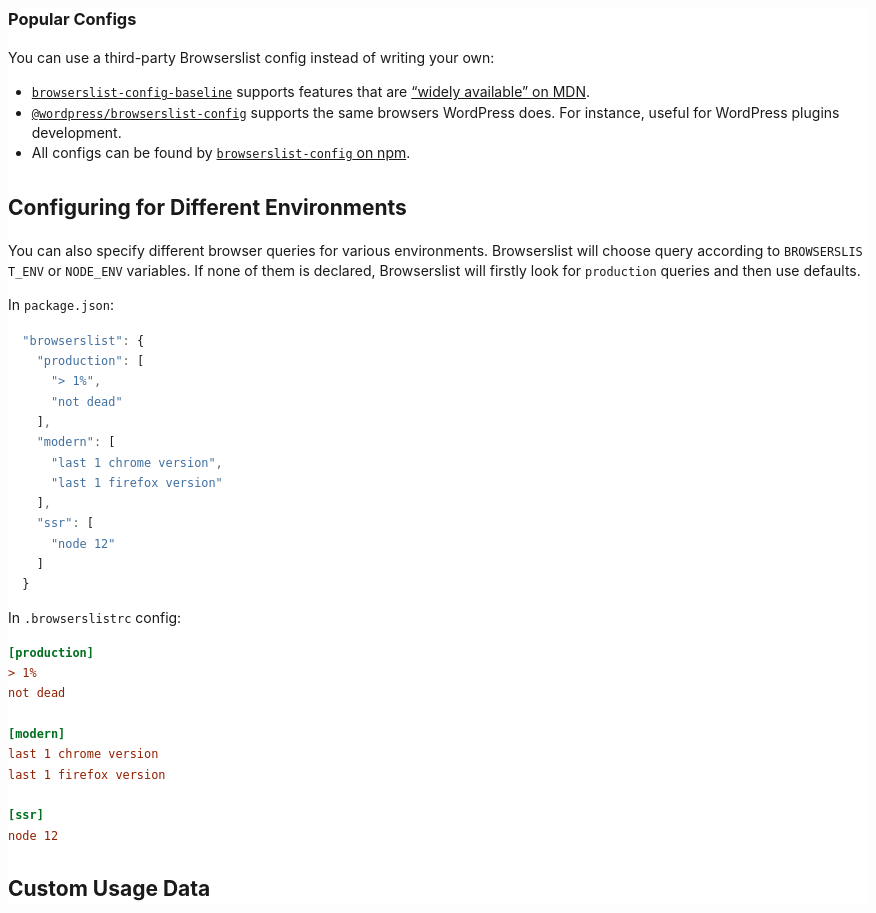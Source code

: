 
### Popular Configs

You can use a third-party Browserslist config instead of writing your own:

* [`browserslist-config-baseline`] supports features that are
  [“widely available” on MDN].
* [`@wordpress/browserslist-config`] supports the same browsers WordPress does.
  For instance, useful for WordPress plugins development.
* All configs can be found by [`browserslist-config` on npm].

[“widely available” on MDN]: https://developer.mozilla.org/en-US/docs/Glossary/Baseline/Compatibility
[`browserslist-config-baseline`]: https://www.npmjs.com/package/browserslist-config-baseline
[`@wordpress/browserslist-config`]: https://www.npmjs.com/package/@wordpress/browserslist-config
[`browserslist-config` on npm]: https://www.npmjs.com/search?q=browserslist-config


## Configuring for Different Environments

You can also specify different browser queries for various environments.
Browserslist will choose query according to `BROWSERSLIST_ENV` or `NODE_ENV`
variables. If none of them is declared, Browserslist will firstly look
for `production` queries and then use defaults.

In `package.json`:

```js
  "browserslist": {
    "production": [
      "> 1%",
      "not dead"
    ],
    "modern": [
      "last 1 chrome version",
      "last 1 firefox version"
    ],
    "ssr": [
      "node 12"
    ]
  }
```

In `.browserslistrc` config:

```ini
[production]
> 1%
not dead

[modern]
last 1 chrome version
last 1 firefox version

[ssr]
node 12
```


## Custom Usage Data


[stylelint-no-unsupported-browser-features]: https://github.com/ismay/stylelint-no-unsupported-browser-features
[obsolete-webpack-plugin]:                   https://github.com/ElemeFE/obsolete-webpack-plugin
[eslint-plugin-compat]:                      https://github.com/amilajack/eslint-plugin-compat
[Browserslist Example]:                      https://github.com/browserslist/browserslist-example
[postcss-preset-env]:                        https://github.com/csstools/postcss-plugins/tree/main/plugin-packs/postcss-preset-env
[postcss-normalize]:                         https://github.com/csstools/postcss-normalize
[`browsersl.ist`]:                           https://browsersl.ist/
[`caniuse-lite`]:                            https://github.com/ben-eb/caniuse-lite
[Autoprefixer]:                              https://github.com/postcss/autoprefixer
[Can I Use]:                                 https://caniuse.com/
[Babel]:                                     https://github.com/babel/babel/tree/master/packages/babel-preset-env
[cult-img]: https://cultofmartians.com/assets/badges/badge.svg
[cult]: https://cultofmartians.com/done.html
[`browserslist-useragent-regexp`]: https://github.com/browserslist/browserslist-useragent-regexp
[`browserslist-adobe-analytics`]:  https://github.com/xeroxinteractive/browserslist-adobe-analytics
[`browserslist-useragent-ruby`]:   https://github.com/browserslist/browserslist-useragent-ruby
[`browserslist-update-action`]:    https://github.com/c2corg/browserslist-update-action
[`browserslist-browserstack`]:     https://github.com/xeroxinteractive/browserslist-browserstack
[`browserslist-ga-export`]:        https://github.com/browserslist/browserslist-ga-export
[`browserslist-useragent`]:        https://github.com/pastelsky/browserslist-useragent
[`update-browserslist-db`]:        https://github.com/browserslist/update-db
[`browserslist-new-relic`]:        https://github.com/syntactic-salt/browserslist-new-relic
[`browserslist-lint`]:             https://github.com/browserslist/lint/
[`browserslist-ga`]:               https://github.com/browserslist/browserslist-ga
[`browserslist-rs`]:               https://github.com/g-plane/browserslist-rs
[`caniuse-api`]:                   https://github.com/Nyalab/caniuse-api
[`caniuse-lite/data/regions`]: https://github.com/ben-eb/caniuse-lite/tree/main/data/regions
[`caniuse-lite/data/features`]: https://github.com/ben-eb/caniuse-lite/tree/main/data/features
[two-letter country code]:     https://en.wikipedia.org/wiki/ISO_3166-1_alpha-2#Officially_assigned_code_elements
[custom usage data]:           #custom-usage-data
[still maintained]:            https://github.com/nodejs/Release
[Can I Use]:                   https://caniuse.com/
[Firefox Extended Support Release]: https://support.mozilla.org/en-US/kb/choosing-firefox-update-channel
[having partial support]: https://caniuse.com/css-grid
[KaiOS Browser]: https://medium.com/design-at-kai/what-you-didnt-know-about-kaios-browser-53937ea1636
[QQ browser]: https://en.wikipedia.org/wiki/QQ_browser
[Opera Mini]: https://en.wikipedia.org/wiki/Opera_Mini
[UC Browser]: https://en.wikipedia.org/wiki/UC_Browser
[`browserslist-ga-export`]: https://github.com/browserslist/browserslist-ga-export
[`browserslist-ga`]:        https://github.com/browserslist/browserslist-ga
[Can I Use]:                https://caniuse.com/
[environment variables]: https://en.wikipedia.org/wiki/Environment_variable